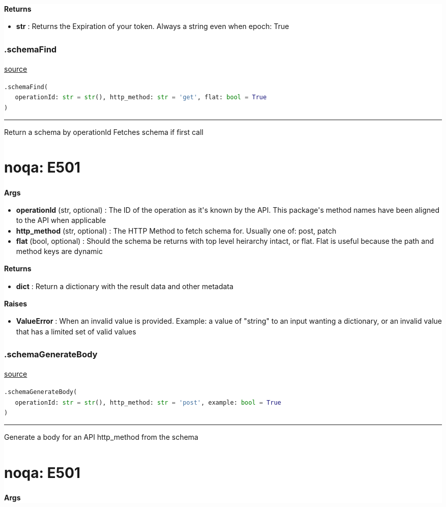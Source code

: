 **Returns**

* **str**  : Returns the Expiration of your token. Always a string even when epoch: True


### .schemaFind
[source](https://github.com/namachieli/numista-api-sdk/blob/main/numista/numista.py/#L782)
```python
.schemaFind(
   operationId: str = str(), http_method: str = 'get', flat: bool = True
)
```

---
Return a schema by operationId
Fetches schema if first call
# noqa: E501


**Args**

* **operationId** (str, optional) : The ID of the operation as it's known by the API. This package's method names have been aligned to the API when applicable
* **http_method** (str, optional) : The HTTP Method to fetch schema for. Usually one of: post, patch
* **flat** (bool, optional) : Should the schema be returns with top level heirarchy intact, or flat. Flat is useful because the path and method keys are dynamic


**Returns**

* **dict**  : Return a dictionary with the result data and other metadata


**Raises**

* **ValueError**  : When an invalid value is provided. Example: a value of "string" to an input wanting a dictionary, or an invalid value that has a limited set of valid values


### .schemaGenerateBody
[source](https://github.com/namachieli/numista-api-sdk/blob/main/numista/numista.py/#L846)
```python
.schemaGenerateBody(
   operationId: str = str(), http_method: str = 'post', example: bool = True
)
```

---
Generate a body for an API http_method from the schema
# noqa: E501


**Args**
